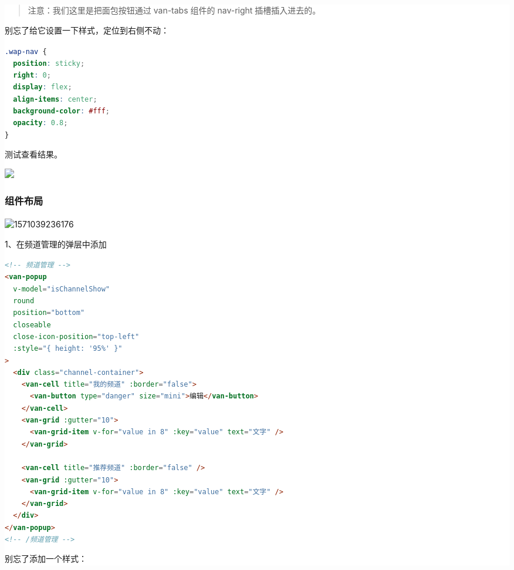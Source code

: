 > 注意：我们这里是把面包按钮通过 van-tabs 组件的 nav-right 插槽插入进去的。

别忘了给它设置一下样式，定位到右侧不动：

```css
.wap-nav {
  position: sticky;
  right: 0;
  display: flex;
  align-items: center;
  background-color: #fff;
  opacity: 0.8;
}
```

测试查看结果。

<img src="assets/点击面包按钮展示频道管理弹窗.gif" width="350">

### 组件布局

![1571039236176](assets/1571039236176.png)

1、在频道管理的弹层中添加

```html
<!-- 频道管理 -->
<van-popup
  v-model="isChannelShow"
  round
  position="bottom"
  closeable
  close-icon-position="top-left"
  :style="{ height: '95%' }"
>
  <div class="channel-container">
    <van-cell title="我的频道" :border="false">
      <van-button type="danger" size="mini">编辑</van-button>
    </van-cell>
    <van-grid :gutter="10">
      <van-grid-item v-for="value in 8" :key="value" text="文字" />
    </van-grid>

    <van-cell title="推荐频道" :border="false" />
    <van-grid :gutter="10">
      <van-grid-item v-for="value in 8" :key="value" text="文字" />
    </van-grid>
  </div>
</van-popup>
<!-- /频道管理 -->
```

别忘了添加一个样式：
